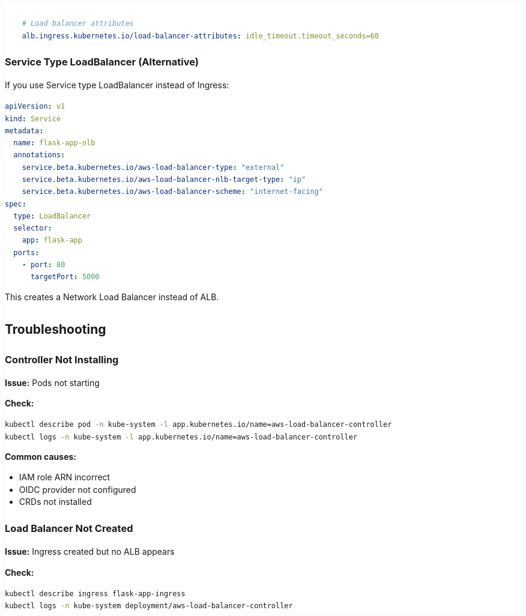```yaml
    
    # Load balancer attributes
    alb.ingress.kubernetes.io/load-balancer-attributes: idle_timeout.timeout_seconds=60
```

### Service Type LoadBalancer (Alternative)

If you use Service type LoadBalancer instead of Ingress:

```yaml
apiVersion: v1
kind: Service
metadata:
  name: flask-app-nlb
  annotations:
    service.beta.kubernetes.io/aws-load-balancer-type: "external"
    service.beta.kubernetes.io/aws-load-balancer-nlb-target-type: "ip"
    service.beta.kubernetes.io/aws-load-balancer-scheme: "internet-facing"
spec:
  type: LoadBalancer
  selector:
    app: flask-app
  ports:
    - port: 80
      targetPort: 5000
```

This creates a Network Load Balancer instead of ALB.

## Troubleshooting

### Controller Not Installing

**Issue:** Pods not starting

**Check:**
```bash
kubectl describe pod -n kube-system -l app.kubernetes.io/name=aws-load-balancer-controller
kubectl logs -n kube-system -l app.kubernetes.io/name=aws-load-balancer-controller
```

**Common causes:**
- IAM role ARN incorrect
- OIDC provider not configured
- CRDs not installed

### Load Balancer Not Created

**Issue:** Ingress created but no ALB appears

**Check:**
```bash
kubectl describe ingress flask-app-ingress
kubectl logs -n kube-system deployment/aws-load-balancer-controller
```

